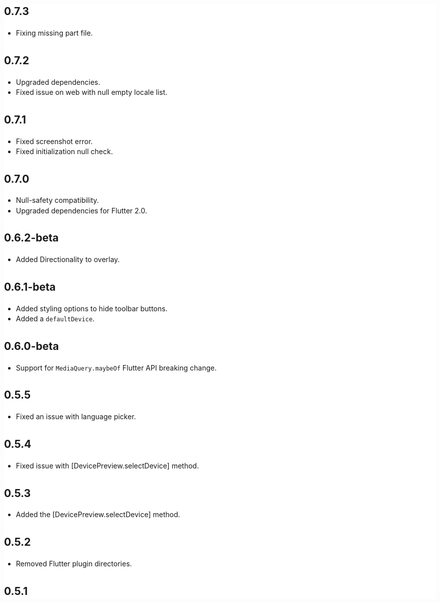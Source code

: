 ## 0.7.3

* Fixing missing part file.

## 0.7.2

* Upgraded dependencies.
* Fixed issue on web with null empty locale list.

## 0.7.1

* Fixed screenshot error.
* Fixed initialization null check.

## 0.7.0

* Null-safety compatibility.
* Upgraded dependencies for Flutter 2.0.

## 0.6.2-beta

* Added Directionality to overlay.

## 0.6.1-beta

* Added styling options to hide toolbar buttons.
* Added a `defaultDevice`.

## 0.6.0-beta

* Support for `MediaQuery.maybeOf` Flutter API breaking change.

## 0.5.5

* Fixed an issue with language picker.

## 0.5.4

* Fixed issue with [DevicePreview.selectDevice] method.

## 0.5.3

* Added the [DevicePreview.selectDevice] method.

## 0.5.2

* Removed Flutter plugin directories.

## 0.5.1

